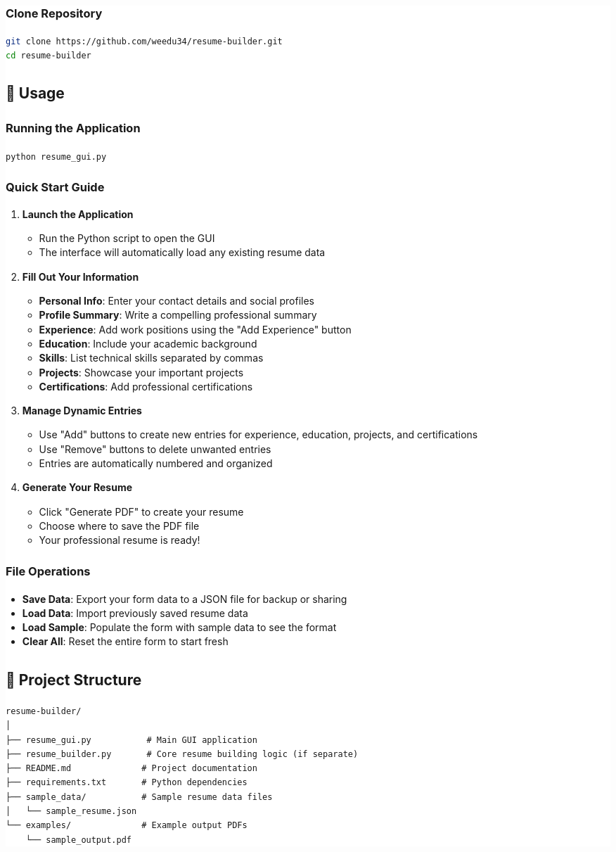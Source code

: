 ### Clone Repository
```bash
git clone https://github.com/weedu34/resume-builder.git
cd resume-builder
```

## 📖 Usage

### Running the Application
```bash
python resume_gui.py
```

### Quick Start Guide

1. **Launch the Application**
   - Run the Python script to open the GUI
   - The interface will automatically load any existing resume data

2. **Fill Out Your Information**
   - **Personal Info**: Enter your contact details and social profiles
   - **Profile Summary**: Write a compelling professional summary
   - **Experience**: Add work positions using the "Add Experience" button
   - **Education**: Include your academic background
   - **Skills**: List technical skills separated by commas
   - **Projects**: Showcase your important projects
   - **Certifications**: Add professional certifications

3. **Manage Dynamic Entries**
   - Use "Add" buttons to create new entries for experience, education, projects, and certifications
   - Use "Remove" buttons to delete unwanted entries
   - Entries are automatically numbered and organized

4. **Generate Your Resume**
   - Click "Generate PDF" to create your resume
   - Choose where to save the PDF file
   - Your professional resume is ready!

### File Operations

- **Save Data**: Export your form data to a JSON file for backup or sharing
- **Load Data**: Import previously saved resume data
- **Load Sample**: Populate the form with sample data to see the format
- **Clear All**: Reset the entire form to start fresh

## 📁 Project Structure

```
resume-builder/
│
├── resume_gui.py           # Main GUI application
├── resume_builder.py       # Core resume building logic (if separate)
├── README.md              # Project documentation
├── requirements.txt       # Python dependencies
├── sample_data/           # Sample resume data files
│   └── sample_resume.json
└── examples/              # Example output PDFs
    └── sample_output.pdf
```
